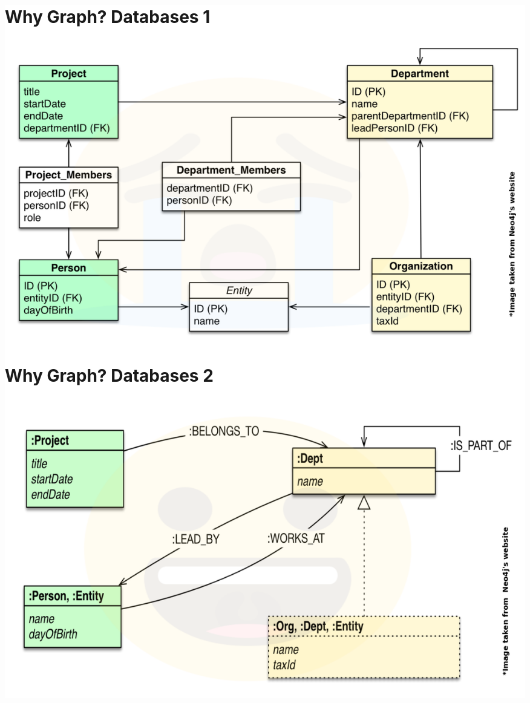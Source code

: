 Why Graph? Databases 1
===
![plot of chunk unnamed-chunk-18](part_1_images/sql_dbs.png)

Why Graph? Databases 2
====
![plot of chunk unnamed-chunk-19](part_1_images/graph_dbs.png)
